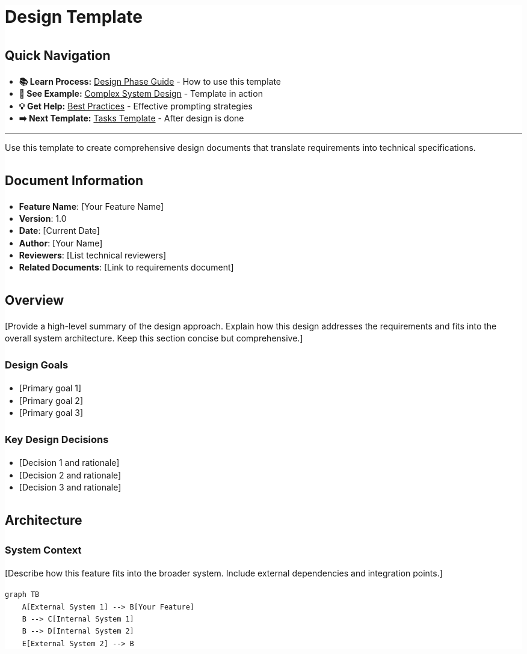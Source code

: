 # Design Template







## Quick Navigation
- **📚 Learn Process:** [Design Phase Guide](../process/design-phase.md) - How to use this template
- **📖 See Example:** [Complex System Design](../examples/complex-system-spec.md#design-document) - Template in action
- **💡 Get Help:** [Best Practices](../prompting/best-practices.md) - Effective prompting strategies
- **➡️ Next Template:** [Tasks Template](tasks-template.md) - After design is done

---

Use this template to create comprehensive design documents that translate requirements into technical specifications.

## Document Information

- **Feature Name**: [Your Feature Name]
- **Version**: 1.0
- **Date**: [Current Date]
- **Author**: [Your Name]
- **Reviewers**: [List technical reviewers]
- **Related Documents**: [Link to requirements document]

## Overview

[Provide a high-level summary of the design approach. Explain how this design addresses the requirements and fits into the overall system architecture. Keep this section concise but comprehensive.]

### Design Goals
- [Primary goal 1]
- [Primary goal 2]
- [Primary goal 3]

### Key Design Decisions
- [Decision 1 and rationale]
- [Decision 2 and rationale]
- [Decision 3 and rationale]

## Architecture

### System Context
[Describe how this feature fits into the broader system. Include external dependencies and integration points.]

```mermaid
graph TB
    A[External System 1] --> B[Your Feature]
    B --> C[Internal System 1]
    B --> D[Internal System 2]
    E[External System 2] --> B
```
